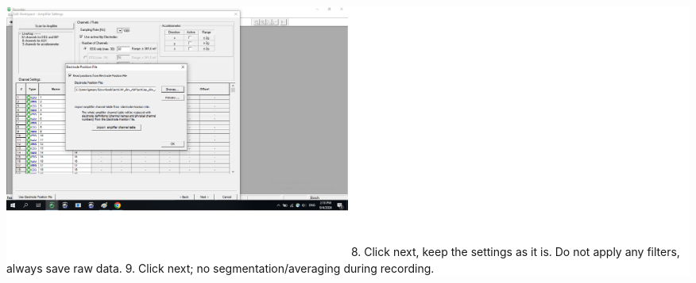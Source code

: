    <img src="https://github.com/nikol-figalova/HuFa_Ulm_EEG/blob/main/images/eegc.png" width="50%">
8. Click next, keep the settings as it is. Do not apply any filters, always save raw data.
9. Click next; no segmentation/averaging during recording.  